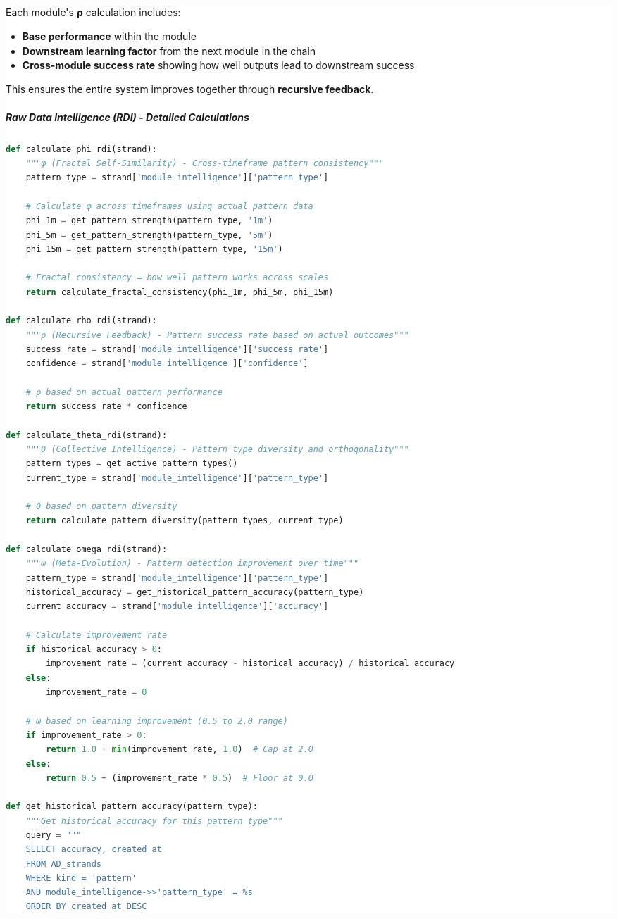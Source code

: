 Each module's **ρ** calculation includes:
- **Base performance** within the module
- **Downstream learning factor** from the next module in the chain
- **Cross-module success rate** showing how well outputs lead to downstream success

This ensures the entire system improves together through **recursive feedback**.

##### **Raw Data Intelligence (RDI) - Detailed Calculations**

```python
def calculate_phi_rdi(strand):
    """φ (Fractal Self-Similarity) - Cross-timeframe pattern consistency"""
    pattern_type = strand['module_intelligence']['pattern_type']
    
    # Calculate φ across timeframes using actual pattern data
    phi_1m = get_pattern_strength(pattern_type, '1m')
    phi_5m = get_pattern_strength(pattern_type, '5m') 
    phi_15m = get_pattern_strength(pattern_type, '15m')
    
    # Fractal consistency = how well pattern works across scales
    return calculate_fractal_consistency(phi_1m, phi_5m, phi_15m)

def calculate_rho_rdi(strand):
    """ρ (Recursive Feedback) - Pattern success rate based on actual outcomes"""
    success_rate = strand['module_intelligence']['success_rate']
    confidence = strand['module_intelligence']['confidence']
    
    # ρ based on actual pattern performance
    return success_rate * confidence

def calculate_theta_rdi(strand):
    """θ (Collective Intelligence) - Pattern type diversity and orthogonality"""
    pattern_types = get_active_pattern_types()
    current_type = strand['module_intelligence']['pattern_type']
    
    # θ based on pattern diversity
    return calculate_pattern_diversity(pattern_types, current_type)

def calculate_omega_rdi(strand):
    """ω (Meta-Evolution) - Pattern detection improvement over time"""
    pattern_type = strand['module_intelligence']['pattern_type']
    historical_accuracy = get_historical_pattern_accuracy(pattern_type)
    current_accuracy = strand['module_intelligence']['accuracy']
    
    # Calculate improvement rate
    if historical_accuracy > 0:
        improvement_rate = (current_accuracy - historical_accuracy) / historical_accuracy
    else:
        improvement_rate = 0
    
    # ω based on learning improvement (0.5 to 2.0 range)
    if improvement_rate > 0:
        return 1.0 + min(improvement_rate, 1.0)  # Cap at 2.0
    else:
        return 0.5 + (improvement_rate * 0.5)  # Floor at 0.0

def get_historical_pattern_accuracy(pattern_type):
    """Get historical accuracy for this pattern type"""
    query = """
    SELECT accuracy, created_at 
    FROM AD_strands 
    WHERE kind = 'pattern' 
    AND module_intelligence->>'pattern_type' = %s
    ORDER BY created_at DESC 
```